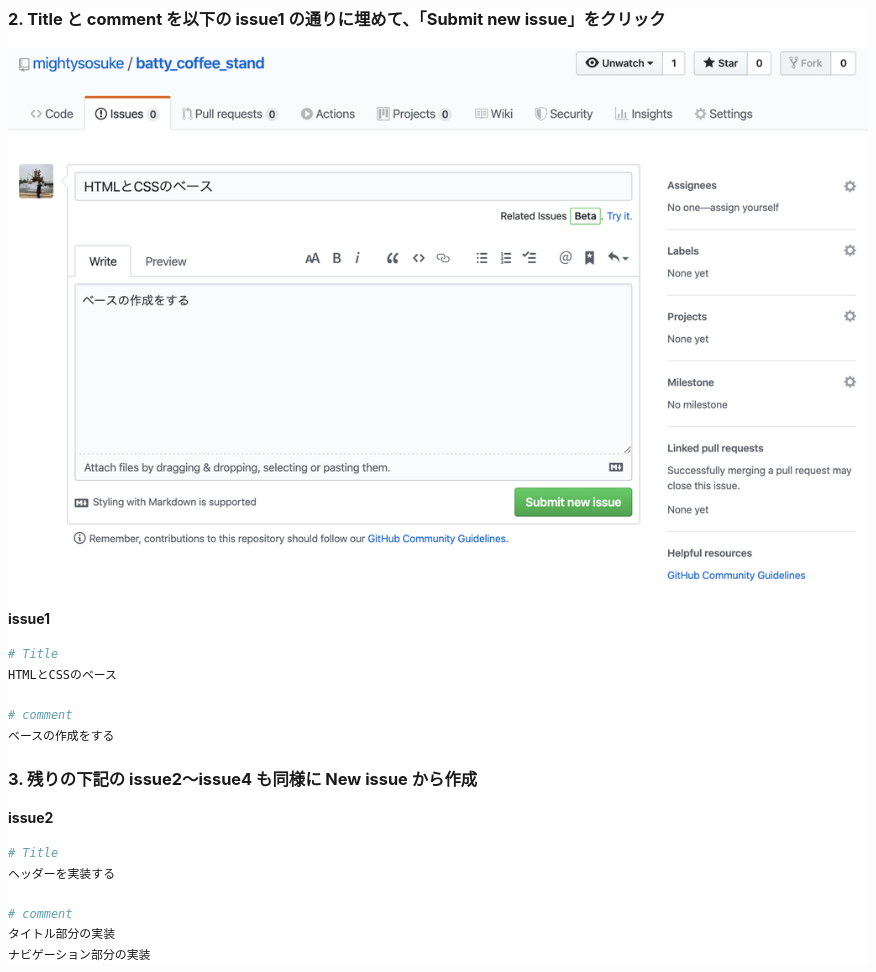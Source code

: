 ### 2. Title と comment を以下の issue1 の通りに埋めて、「Submit new issue」をクリック

![GitIssue2](./images/git_Issue2.png)

**issue1**

```zsh
# Title
HTMLとCSSのベース

# comment
ベースの作成をする
```

### 3. 残りの下記の issue2〜issue4 も同様に New issue から作成

**issue2**

```zsh
# Title
ヘッダーを実装する

# comment
タイトル部分の実装
ナビゲーション部分の実装
```
